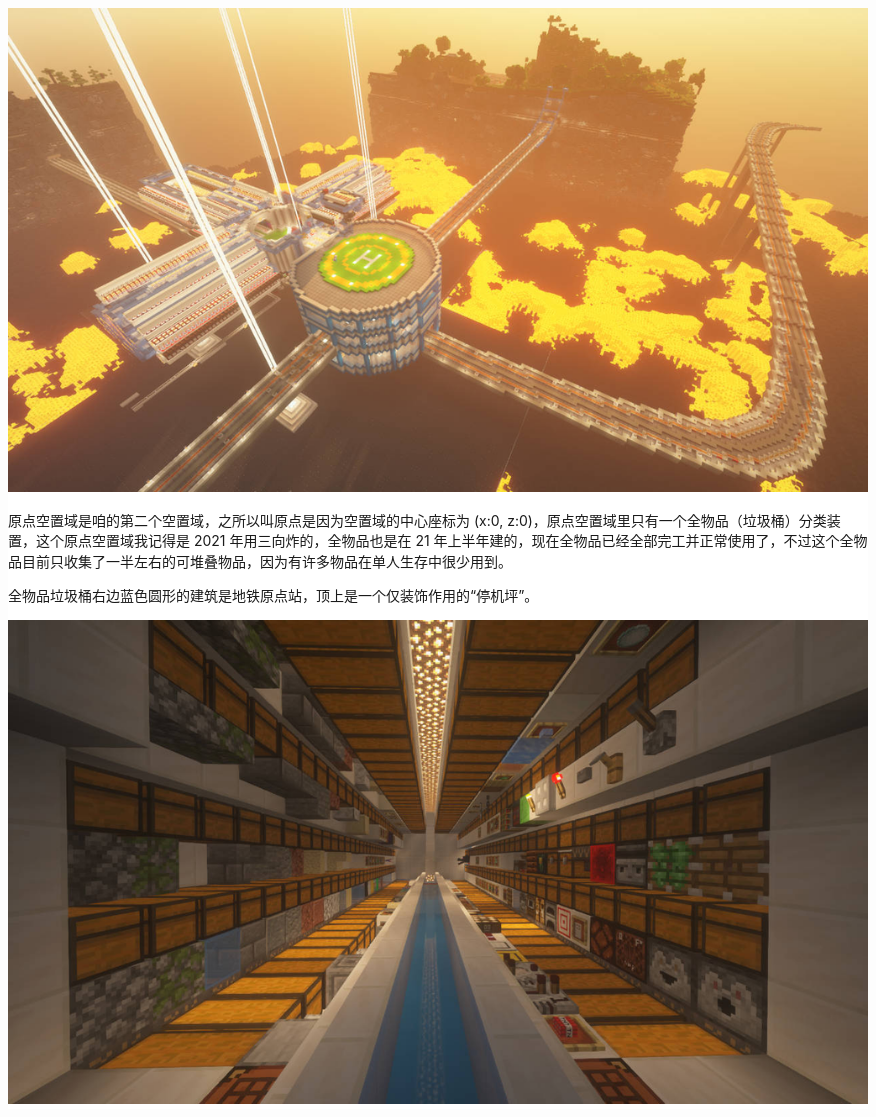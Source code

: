 ![](images/0020.jpg "原点")

原点空置域是咱的第二个空置域，之所以叫原点是因为空置域的中心座标为 (x:0, z:0)，原点空置域里只有一个全物品（垃圾桶）分类装置，这个原点空置域我记得是 2021 年用三向炸的，全物品也是在 21 年上半年建的，现在全物品已经全部完工并正常使用了，不过这个全物品目前只收集了一半左右的可堆叠物品，因为有许多物品在单人生存中很少用到。

全物品垃圾桶右边蓝色圆形的建筑是地铁原点站，顶上是一个仅装饰作用的“停机坪”。

![](images/0030.jpg)
